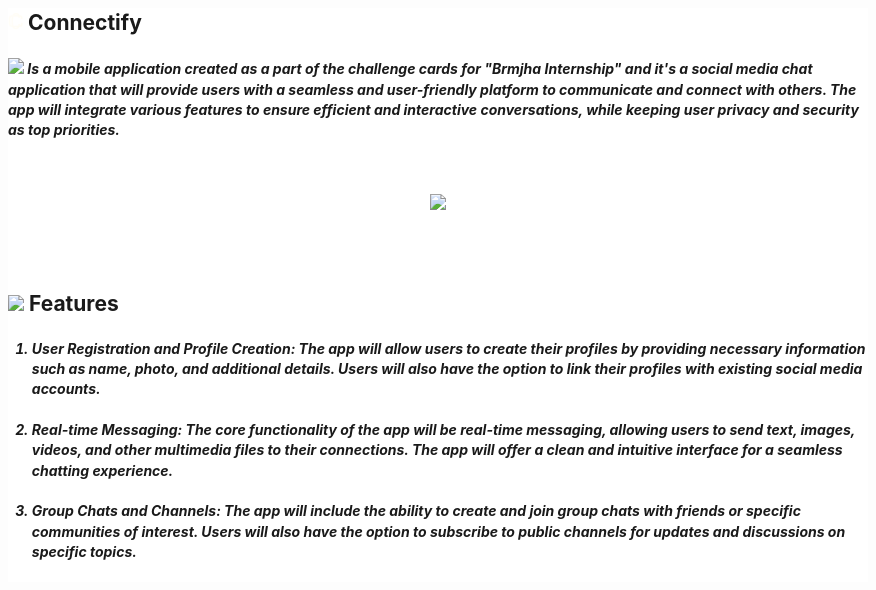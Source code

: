 <h2 align="left"><img src="https://github.com/urfavcrow23/Connectify/blob/main/Images/Logo.png?raw=true" width="15"> <b>Connectify</b></h2>
<h4 align="left"><img src="https://github.com/urfavcrow23/QuizApp/blob/main/Images/eyes_1f440.gif?raw=true" width="19"
  
  <i> Is a mobile application created as a part of the challenge cards for <b>"Brmjha Internship"</b> and it's a social media chat application that will provide users with a seamless and user-friendly platform to communicate and connect with others. The app will integrate various features to ensure efficient and interactive conversations, while keeping user privacy and security as top priorities. </i></h4>
<h1 align="center"><img src="https://github.com/urfavcrow23/Connectify/blob/b08bd2a2fb22fd6dc679ab6d927055ae2e6901e4/Images/Showreel-Grid-Mobile-%5Bremix%5D.gif?raw=true" style="width:50%;"></h1>

<img src="https://media.tenor.com/79S3GGfQKnYAAAAC/ocean-divider.gif" width= 100% height=5px>



<h2 align="left"> <img src="https://github.com/urfavcrow23/QuizApp/blob/main/Images/1_cGaTxrPGlA29Z9QcaRg-xA.gif?raw=true" width="30">  Features </h2>
<h4 align="left">  <i> 
  
 1. User Registration and Profile Creation: The app will allow users to create their profiles by providing necessary information such as name, photo, and additional details. Users will also have the option to link their profiles with existing social media accounts. <br><br>
  2. Real-time Messaging: The core functionality of the app will be real-time messaging, allowing users to send text, images, videos, and other multimedia files to their connections. The app will offer a clean and intuitive interface for a seamless chatting experience. <br><br>
  3. Group Chats and Channels: The app will include the ability to create and join group chats with friends or specific communities of interest. Users will also have the option to subscribe to public channels for updates and discussions on specific topics. <br><br>
